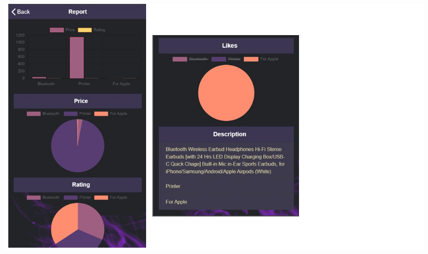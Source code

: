 <img src="images/Report.jpeg" height=500 width=300>
<img src="images/Report2.jpeg" height=500 width=300>
